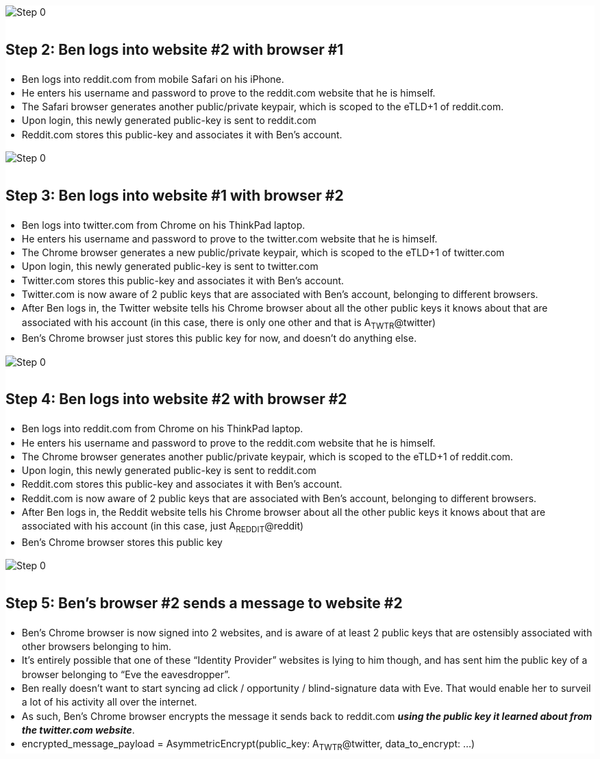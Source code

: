 ![Step 0](https://github.com/w3c/web-advertising/blob/master/images/Identity%20Provider%20facilitated%20browser%20discovery%20mechanism%20-%20step%201.png)

## Step 2: Ben logs into website #2 with browser #1

* Ben logs into reddit.com from mobile Safari on his iPhone.
* He enters his username and password to prove to the reddit.com website that he is himself.
* The Safari browser generates another public/private keypair, which is scoped to the eTLD+1 of reddit.com. 
* Upon login, this newly generated public-key is sent to reddit.com
* Reddit.com stores this public-key and associates it with Ben’s account.

![Step 0](https://github.com/w3c/web-advertising/blob/master/images/Identity%20Provider%20facilitated%20browser%20discovery%20mechanism%20-%20step%202.png)

## Step 3: Ben logs into website #1 with browser #2

* Ben logs into twitter.com from Chrome on his ThinkPad laptop. 
* He enters his username and password to prove to the twitter.com website that he is himself.
* The Chrome browser generates a new public/private keypair, which is scoped to the eTLD+1 of twitter.com
* Upon login, this newly generated public-key is sent to twitter.com
* Twitter.com stores this public-key and associates it with Ben’s account.
* Twitter.com is now aware of 2 public keys that are associated with Ben’s account, belonging to different browsers. 
* After Ben logs in, the Twitter website tells his Chrome browser about all the other public keys it knows about that are associated with his account (in this case, there is only one other and that is A<sub>TWTR</sub>@twitter)
* Ben’s Chrome browser just stores this public key for now, and doesn’t do anything else.

![Step 0](https://github.com/w3c/web-advertising/blob/master/images/Identity%20Provider%20facilitated%20browser%20discovery%20mechanism%20-%20step%203.png)

## Step 4: Ben logs into website #2 with browser #2

* Ben logs into reddit.com from Chrome on his ThinkPad laptop.
* He enters his username and password to prove to the reddit.com website that he is himself.
* The Chrome browser generates another public/private keypair, which is scoped to the eTLD+1 of reddit.com.
* Upon login, this newly generated public-key is sent to reddit.com
* Reddit.com stores this public-key and associates it with Ben’s account.
* Reddit.com is now aware of 2 public keys that are associated with Ben’s account, belonging to different browsers. 
* After Ben logs in, the Reddit website tells his Chrome browser about all the other public keys it knows about that are associated with his account (in this case, just A<sub>REDDIT</sub>@reddit)
* Ben’s Chrome browser stores this public key

![Step 0](https://github.com/w3c/web-advertising/blob/master/images/Identity%20Provider%20facilitated%20browser%20discovery%20mechanism%20-%20step%204.png)

## Step 5: Ben’s browser #2 sends a message to website #2

* Ben’s Chrome browser is now signed into 2 websites, and is aware of at least 2 public keys that are ostensibly associated with other browsers belonging to him.
* It’s entirely possible that one of these “Identity Provider” websites is lying to him though, and has sent him the public key of a browser belonging to “Eve the eavesdropper”. 
* Ben really doesn’t want to start syncing ad click / opportunity / blind-signature data with Eve. That would enable her to surveil a lot of his activity all over the internet.
* As such, Ben’s Chrome browser encrypts the message it sends back to reddit.com **_using the public key it learned about from the twitter.com website_**. 
* encrypted_message_payload = AsymmetricEncrypt(public_key: A<sub>TWTR</sub>@twitter, data_to_encrypt: …)